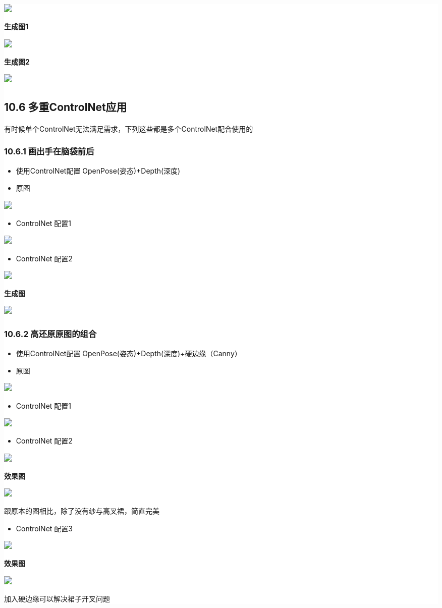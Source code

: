 ![](/AI/picture/sd-webui/study/292.png)

**生成图1**

![](/AI/picture/sd-webui/study/293.png)

**生成图2**

![](/AI/picture/sd-webui/study/294.png)

## 10.6 多重ControlNet应用

有时候单个ControlNet无法满足需求，下列这些都是多个ControlNet配合使用的

### 10.6.1 画出手在脑袋前后

- 使用ControlNet配置 OpenPose(姿态)+Depth(深度)

- 原图

![](/AI/picture/sd-webui/study/295.jpg)

- ControlNet 配置1

![](/AI/picture/sd-webui/study/296.png)

- ControlNet 配置2

![](/AI/picture/sd-webui/study/297.png)

**生成图**

![](/AI/picture/sd-webui/study/298.png)

### 10.6.2 高还原原图的组合  

- 使用ControlNet配置  OpenPose(姿态)+Depth(深度)+硬边缘（Canny）

- 原图

![](/AI/picture/sd-webui/study/235.png)

- ControlNet 配置1

![](/AI/picture/sd-webui/study/299.png)

- ControlNet 配置2

![](/AI/picture/sd-webui/study/300.png)

**效果图**

![](/AI/picture/sd-webui/study/301.png)

跟原本的图相比，除了没有纱与高叉裙，简直完美

- ControlNet 配置3

![](/AI/picture/sd-webui/study/302.png)

**效果图**

![](/AI/picture/sd-webui/study/303.png)

加入硬边缘可以解决裙子开叉问题